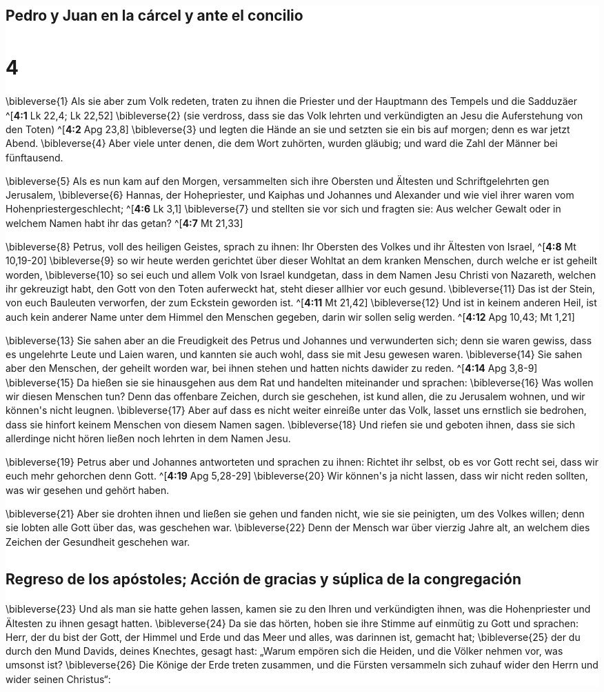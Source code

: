 
## Pedro y Juan en la cárcel y ante el concilio
# 4
\bibleverse{1} Als sie aber zum Volk redeten, traten zu ihnen die Priester und der Hauptmann des Tempels und die Sadduzäer ^[**4:1** Lk 22,4; Lk 22,52] \bibleverse{2} (sie verdross, dass sie das Volk lehrten und verkündigten an Jesu die Auferstehung von den Toten) ^[**4:2** Apg 23,8] \bibleverse{3} und legten die Hände an sie und setzten sie ein bis auf morgen; denn es war jetzt Abend. \bibleverse{4} Aber viele unter denen, die dem Wort zuhörten, wurden gläubig; und ward die Zahl der Männer bei fünftausend. 
 

\bibleverse{5} Als es nun kam auf den Morgen, versammelten sich ihre Obersten und Ältesten und Schriftgelehrten gen Jerusalem, \bibleverse{6} Hannas, der Hohepriester, und Kaiphas und Johannes und Alexander und wie viel ihrer waren vom Hohenpriestergeschlecht; ^[**4:6** Lk 3,1] \bibleverse{7} und stellten sie vor sich und fragten sie: Aus welcher Gewalt oder in welchem Namen habt ihr das getan? ^[**4:7** Mt 21,33] 
 

\bibleverse{8} Petrus, voll des heiligen Geistes, sprach zu ihnen: Ihr Obersten des Volkes und ihr Ältesten von Israel, ^[**4:8** Mt 10,19-20] \bibleverse{9} so wir heute werden gerichtet über dieser Wohltat an dem kranken Menschen, durch welche er ist geheilt worden, \bibleverse{10} so sei euch und allem Volk von Israel kundgetan, dass in dem Namen Jesu Christi von Nazareth, welchen ihr gekreuzigt habt, den Gott von den Toten auferweckt hat, steht dieser allhier vor euch gesund. \bibleverse{11} Das ist der Stein, von euch Bauleuten verworfen, der zum Eckstein geworden ist. ^[**4:11** Mt 21,42] \bibleverse{12} Und ist in keinem anderen Heil, ist auch kein anderer Name unter dem Himmel den Menschen gegeben, darin wir sollen selig werden. ^[**4:12** Apg 10,43; Mt 1,21] 
  

\bibleverse{13} Sie sahen aber an die Freudigkeit des Petrus und Johannes und verwunderten sich; denn sie waren gewiss, dass es ungelehrte Leute und Laien waren, und kannten sie auch wohl, dass sie mit Jesu gewesen waren. \bibleverse{14} Sie sahen aber den Menschen, der geheilt worden war, bei ihnen stehen und hatten nichts dawider zu reden. ^[**4:14** Apg 3,8-9] \bibleverse{15} Da hießen sie sie hinausgehen aus dem Rat und handelten miteinander und sprachen: \bibleverse{16} Was wollen wir diesen Menschen tun? Denn das offenbare Zeichen, durch sie geschehen, ist kund allen, die zu Jerusalem wohnen, und wir können's nicht leugnen. \bibleverse{17} Aber auf dass es nicht weiter einreiße unter das Volk, lasset uns ernstlich sie bedrohen, dass sie hinfort keinem Menschen von diesem Namen sagen. \bibleverse{18} Und riefen sie und geboten ihnen, dass sie sich allerdinge nicht hören ließen noch lehrten in dem Namen Jesu. 


\bibleverse{19} Petrus aber und Johannes antworteten und sprachen zu ihnen: Richtet ihr selbst, ob es vor Gott recht sei, dass wir euch mehr gehorchen denn Gott. ^[**4:19** Apg 5,28-29] \bibleverse{20} Wir können's ja nicht lassen, dass wir nicht reden sollten, was wir gesehen und gehört haben. 


\bibleverse{21} Aber sie drohten ihnen und ließen sie gehen und fanden nicht, wie sie sie peinigten, um des Volkes willen; denn sie lobten alle Gott über das, was geschehen war. \bibleverse{22} Denn der Mensch war über vierzig Jahre alt, an welchem dies Zeichen der Gesundheit geschehen war. 

## Regreso de los apóstoles; Acción de gracias y súplica de la congregación
\bibleverse{23} Und als man sie hatte gehen lassen, kamen sie zu den Ihren und verkündigten ihnen, was die Hohenpriester und Ältesten zu ihnen gesagt hatten. \bibleverse{24} Da sie das hörten, hoben sie ihre Stimme auf einmütig zu Gott und sprachen: Herr, der du bist der Gott, der Himmel und Erde und das Meer und alles, was darinnen ist, gemacht hat; \bibleverse{25} der du durch den Mund Davids, deines Knechtes, gesagt hast: „Warum empören sich die Heiden, und die Völker nehmen vor, was umsonst ist? \bibleverse{26} Die Könige der Erde treten zusammen, und die Fürsten versammeln sich zuhauf wider den Herrn und wider seinen Christus“: 

